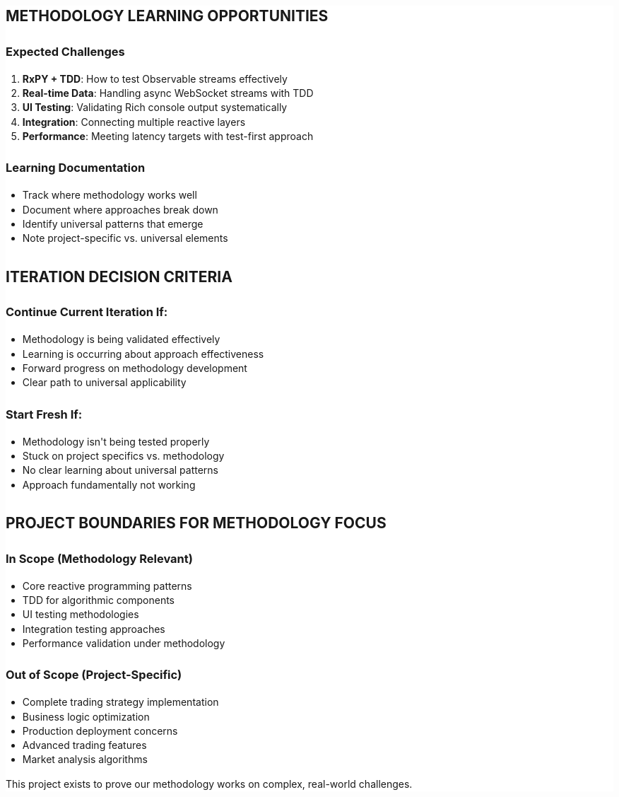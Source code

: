 ## METHODOLOGY LEARNING OPPORTUNITIES

### Expected Challenges
1. **RxPY + TDD**: How to test Observable streams effectively
2. **Real-time Data**: Handling async WebSocket streams with TDD
3. **UI Testing**: Validating Rich console output systematically
4. **Integration**: Connecting multiple reactive layers
5. **Performance**: Meeting latency targets with test-first approach

### Learning Documentation
- Track where methodology works well
- Document where approaches break down
- Identify universal patterns that emerge
- Note project-specific vs. universal elements

## ITERATION DECISION CRITERIA

### Continue Current Iteration If:
- Methodology is being validated effectively
- Learning is occurring about approach effectiveness
- Forward progress on methodology development
- Clear path to universal applicability

### Start Fresh If:
- Methodology isn't being tested properly
- Stuck on project specifics vs. methodology
- No clear learning about universal patterns
- Approach fundamentally not working

## PROJECT BOUNDARIES FOR METHODOLOGY FOCUS

### In Scope (Methodology Relevant)
- Core reactive programming patterns
- TDD for algorithmic components
- UI testing methodologies
- Integration testing approaches
- Performance validation under methodology

### Out of Scope (Project-Specific)
- Complete trading strategy implementation
- Business logic optimization
- Production deployment concerns
- Advanced trading features
- Market analysis algorithms

This project exists to prove our methodology works on complex, real-world challenges.
